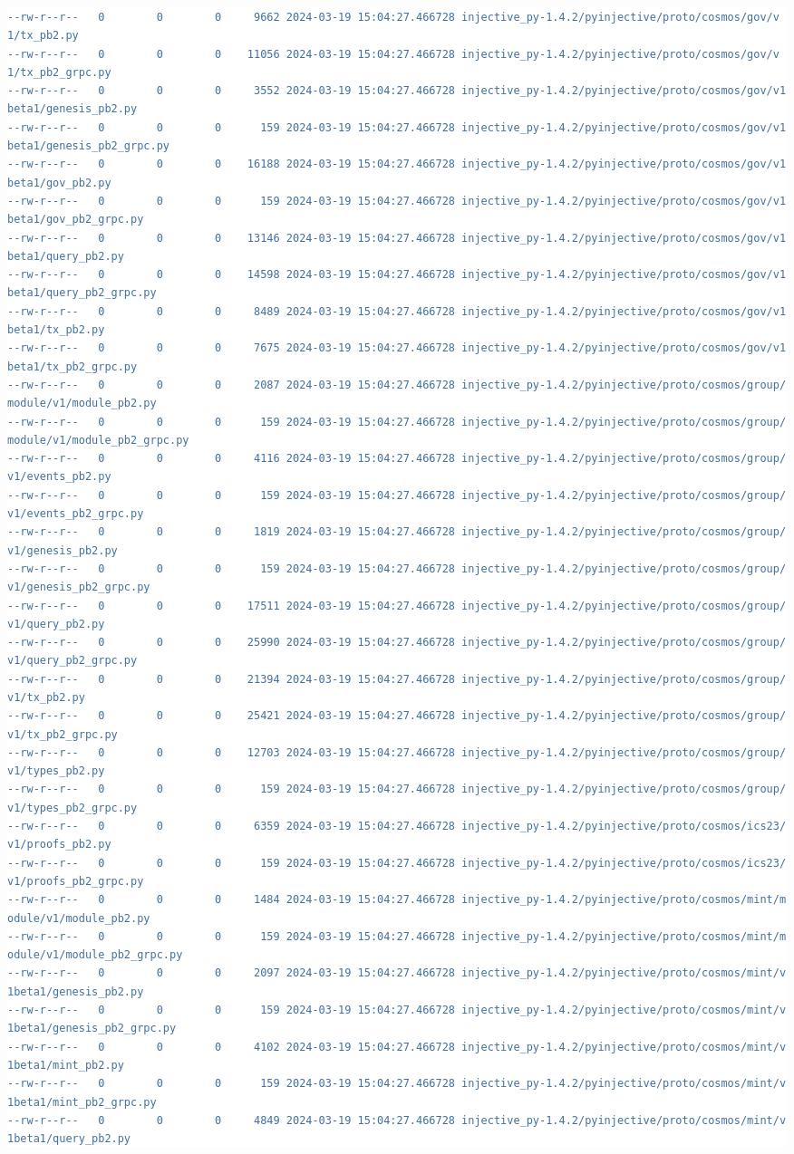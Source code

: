 ```diff
--rw-r--r--   0        0        0     9662 2024-03-19 15:04:27.466728 injective_py-1.4.2/pyinjective/proto/cosmos/gov/v1/tx_pb2.py
--rw-r--r--   0        0        0    11056 2024-03-19 15:04:27.466728 injective_py-1.4.2/pyinjective/proto/cosmos/gov/v1/tx_pb2_grpc.py
--rw-r--r--   0        0        0     3552 2024-03-19 15:04:27.466728 injective_py-1.4.2/pyinjective/proto/cosmos/gov/v1beta1/genesis_pb2.py
--rw-r--r--   0        0        0      159 2024-03-19 15:04:27.466728 injective_py-1.4.2/pyinjective/proto/cosmos/gov/v1beta1/genesis_pb2_grpc.py
--rw-r--r--   0        0        0    16188 2024-03-19 15:04:27.466728 injective_py-1.4.2/pyinjective/proto/cosmos/gov/v1beta1/gov_pb2.py
--rw-r--r--   0        0        0      159 2024-03-19 15:04:27.466728 injective_py-1.4.2/pyinjective/proto/cosmos/gov/v1beta1/gov_pb2_grpc.py
--rw-r--r--   0        0        0    13146 2024-03-19 15:04:27.466728 injective_py-1.4.2/pyinjective/proto/cosmos/gov/v1beta1/query_pb2.py
--rw-r--r--   0        0        0    14598 2024-03-19 15:04:27.466728 injective_py-1.4.2/pyinjective/proto/cosmos/gov/v1beta1/query_pb2_grpc.py
--rw-r--r--   0        0        0     8489 2024-03-19 15:04:27.466728 injective_py-1.4.2/pyinjective/proto/cosmos/gov/v1beta1/tx_pb2.py
--rw-r--r--   0        0        0     7675 2024-03-19 15:04:27.466728 injective_py-1.4.2/pyinjective/proto/cosmos/gov/v1beta1/tx_pb2_grpc.py
--rw-r--r--   0        0        0     2087 2024-03-19 15:04:27.466728 injective_py-1.4.2/pyinjective/proto/cosmos/group/module/v1/module_pb2.py
--rw-r--r--   0        0        0      159 2024-03-19 15:04:27.466728 injective_py-1.4.2/pyinjective/proto/cosmos/group/module/v1/module_pb2_grpc.py
--rw-r--r--   0        0        0     4116 2024-03-19 15:04:27.466728 injective_py-1.4.2/pyinjective/proto/cosmos/group/v1/events_pb2.py
--rw-r--r--   0        0        0      159 2024-03-19 15:04:27.466728 injective_py-1.4.2/pyinjective/proto/cosmos/group/v1/events_pb2_grpc.py
--rw-r--r--   0        0        0     1819 2024-03-19 15:04:27.466728 injective_py-1.4.2/pyinjective/proto/cosmos/group/v1/genesis_pb2.py
--rw-r--r--   0        0        0      159 2024-03-19 15:04:27.466728 injective_py-1.4.2/pyinjective/proto/cosmos/group/v1/genesis_pb2_grpc.py
--rw-r--r--   0        0        0    17511 2024-03-19 15:04:27.466728 injective_py-1.4.2/pyinjective/proto/cosmos/group/v1/query_pb2.py
--rw-r--r--   0        0        0    25990 2024-03-19 15:04:27.466728 injective_py-1.4.2/pyinjective/proto/cosmos/group/v1/query_pb2_grpc.py
--rw-r--r--   0        0        0    21394 2024-03-19 15:04:27.466728 injective_py-1.4.2/pyinjective/proto/cosmos/group/v1/tx_pb2.py
--rw-r--r--   0        0        0    25421 2024-03-19 15:04:27.466728 injective_py-1.4.2/pyinjective/proto/cosmos/group/v1/tx_pb2_grpc.py
--rw-r--r--   0        0        0    12703 2024-03-19 15:04:27.466728 injective_py-1.4.2/pyinjective/proto/cosmos/group/v1/types_pb2.py
--rw-r--r--   0        0        0      159 2024-03-19 15:04:27.466728 injective_py-1.4.2/pyinjective/proto/cosmos/group/v1/types_pb2_grpc.py
--rw-r--r--   0        0        0     6359 2024-03-19 15:04:27.466728 injective_py-1.4.2/pyinjective/proto/cosmos/ics23/v1/proofs_pb2.py
--rw-r--r--   0        0        0      159 2024-03-19 15:04:27.466728 injective_py-1.4.2/pyinjective/proto/cosmos/ics23/v1/proofs_pb2_grpc.py
--rw-r--r--   0        0        0     1484 2024-03-19 15:04:27.466728 injective_py-1.4.2/pyinjective/proto/cosmos/mint/module/v1/module_pb2.py
--rw-r--r--   0        0        0      159 2024-03-19 15:04:27.466728 injective_py-1.4.2/pyinjective/proto/cosmos/mint/module/v1/module_pb2_grpc.py
--rw-r--r--   0        0        0     2097 2024-03-19 15:04:27.466728 injective_py-1.4.2/pyinjective/proto/cosmos/mint/v1beta1/genesis_pb2.py
--rw-r--r--   0        0        0      159 2024-03-19 15:04:27.466728 injective_py-1.4.2/pyinjective/proto/cosmos/mint/v1beta1/genesis_pb2_grpc.py
--rw-r--r--   0        0        0     4102 2024-03-19 15:04:27.466728 injective_py-1.4.2/pyinjective/proto/cosmos/mint/v1beta1/mint_pb2.py
--rw-r--r--   0        0        0      159 2024-03-19 15:04:27.466728 injective_py-1.4.2/pyinjective/proto/cosmos/mint/v1beta1/mint_pb2_grpc.py
--rw-r--r--   0        0        0     4849 2024-03-19 15:04:27.466728 injective_py-1.4.2/pyinjective/proto/cosmos/mint/v1beta1/query_pb2.py
```